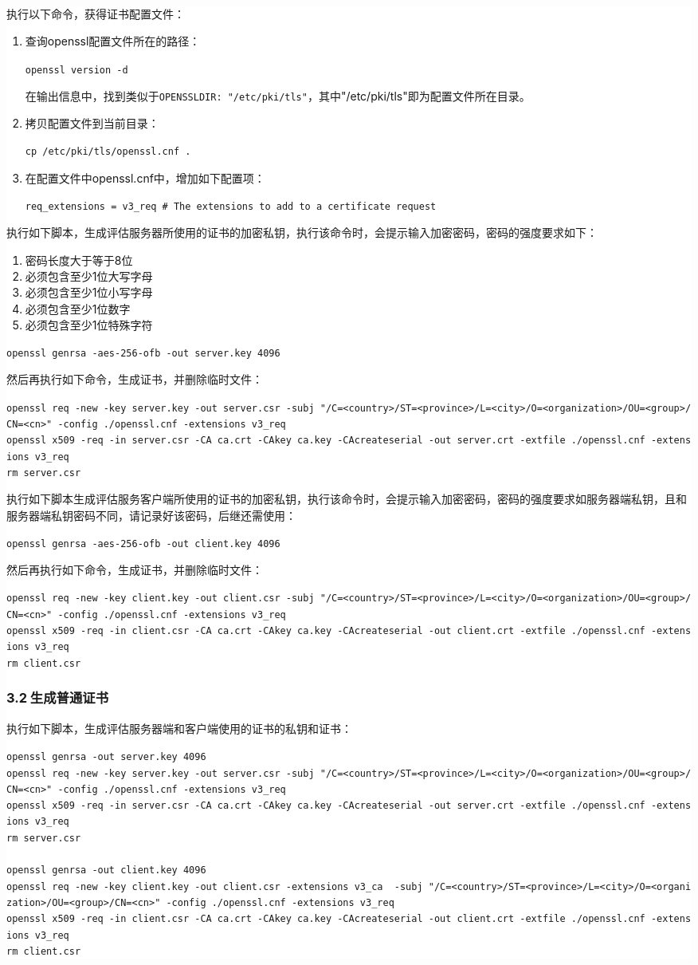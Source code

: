 执行以下命令，获得证书配置文件：

1. 查询openssl配置文件所在的路径：

   `openssl version -d`

   在输出信息中，找到类似于`OPENSSLDIR: "/etc/pki/tls"`，其中"/etc/pki/tls"即为配置文件所在目录。

2. 拷贝配置文件到当前目录：

   `cp /etc/pki/tls/openssl.cnf .`

3. 在配置文件中openssl.cnf中，增加如下配置项：

   `req_extensions = v3_req # The extensions to add to a certificate request`

执行如下脚本，生成评估服务器所使用的证书的加密私钥，执行该命令时，会提示输入加密密码，密码的强度要求如下：

1. 密码长度大于等于8位
2. 必须包含至少1位大写字母
3. 必须包含至少1位小写字母
4. 必须包含至少1位数字
5. 必须包含至少1位特殊字符

```shell
openssl genrsa -aes-256-ofb -out server.key 4096
```

然后再执行如下命令，生成证书，并删除临时文件：

```shell
openssl req -new -key server.key -out server.csr -subj "/C=<country>/ST=<province>/L=<city>/O=<organization>/OU=<group>/CN=<cn>" -config ./openssl.cnf -extensions v3_req
openssl x509 -req -in server.csr -CA ca.crt -CAkey ca.key -CAcreateserial -out server.crt -extfile ./openssl.cnf -extensions v3_req
rm server.csr
```

执行如下脚本生成评估服务客户端所使用的证书的加密私钥，执行该命令时，会提示输入加密密码，密码的强度要求如服务器端私钥，且和服务器端私钥密码不同，请记录好该密码，后继还需使用：

```shell
openssl genrsa -aes-256-ofb -out client.key 4096
```

然后再执行如下命令，生成证书，并删除临时文件：

```shell
openssl req -new -key client.key -out client.csr -subj "/C=<country>/ST=<province>/L=<city>/O=<organization>/OU=<group>/CN=<cn>" -config ./openssl.cnf -extensions v3_req
openssl x509 -req -in client.csr -CA ca.crt -CAkey ca.key -CAcreateserial -out client.crt -extfile ./openssl.cnf -extensions v3_req
rm client.csr
```

### 3.2 生成普通证书

执行如下脚本，生成评估服务器端和客户端使用的证书的私钥和证书：

```shell
openssl genrsa -out server.key 4096
openssl req -new -key server.key -out server.csr -subj "/C=<country>/ST=<province>/L=<city>/O=<organization>/OU=<group>/CN=<cn>" -config ./openssl.cnf -extensions v3_req
openssl x509 -req -in server.csr -CA ca.crt -CAkey ca.key -CAcreateserial -out server.crt -extfile ./openssl.cnf -extensions v3_req
rm server.csr

openssl genrsa -out client.key 4096
openssl req -new -key client.key -out client.csr -extensions v3_ca  -subj "/C=<country>/ST=<province>/L=<city>/O=<organization>/OU=<group>/CN=<cn>" -config ./openssl.cnf -extensions v3_req
openssl x509 -req -in client.csr -CA ca.crt -CAkey ca.key -CAcreateserial -out client.crt -extfile ./openssl.cnf -extensions v3_req
rm client.csr
```
